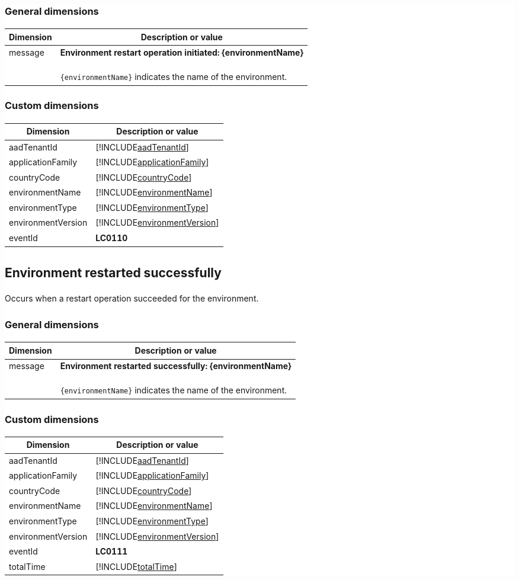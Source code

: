 ### General dimensions

|Dimension|Description or value|
|---------|-----|
|message|**Environment restart operation initiated: {environmentName}** <br /><br /> `{environmentName}` indicates the name of the environment.|

### Custom dimensions

|Dimension|Description or value|
|---------|-----|
|aadTenantId|[!INCLUDE[aadTenantId](../includes/include-telemetry-dimension-aadtenantid.md)]|
|applicationFamily|[!INCLUDE[applicationFamily](../includes/include-telemetry-dimension-application-family.md)]|
|countryCode|[!INCLUDE[countryCode](../includes/include-telemetry-dimension-country-code.md)]|
|environmentName|[!INCLUDE[environmentName](../includes/include-telemetry-dimension-environment-name.md)]|
|environmentType|[!INCLUDE[environmentType](../includes/include-telemetry-dimension-environment-type.md)]|
|environmentVersion|[!INCLUDE[environmentVersion](../includes/include-telemetry-dimension-environment-version.md)]|
|eventId|**LC0110**|

## Environment restarted successfully

Occurs when a restart operation succeeded for the environment.



### General dimensions

|Dimension|Description or value|
|---------|-----|
|message|**Environment restarted successfully: {environmentName}** <br /><br /> `{environmentName}` indicates the name of the environment.|

### Custom dimensions
|Dimension|Description or value|
|---------|-----|
|aadTenantId|[!INCLUDE[aadTenantId](../includes/include-telemetry-dimension-aadtenantid.md)]|
|applicationFamily|[!INCLUDE[applicationFamily](../includes/include-telemetry-dimension-application-family.md)]|
|countryCode|[!INCLUDE[countryCode](../includes/include-telemetry-dimension-country-code.md)]|
|environmentName|[!INCLUDE[environmentName](../includes/include-telemetry-dimension-environment-name.md)]|
|environmentType|[!INCLUDE[environmentType](../includes/include-telemetry-dimension-environment-type.md)]|
|environmentVersion|[!INCLUDE[environmentVersion](../includes/include-telemetry-dimension-environment-version.md)]|
|eventId|**LC0111**|
|totalTime|[!INCLUDE[totalTime](../includes/include-telemetry-dimension-total-time.md)]|
